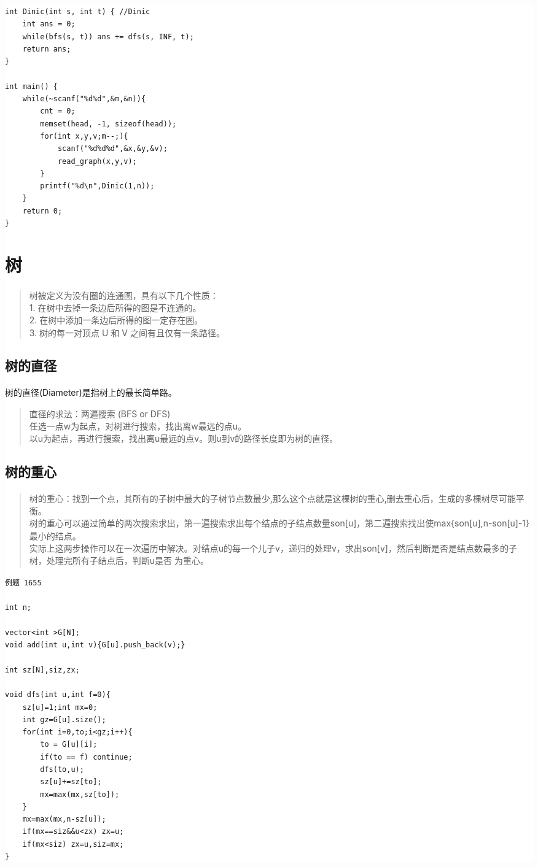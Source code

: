     int Dinic(int s, int t) { //Dinic
        int ans = 0;
        while(bfs(s, t)) ans += dfs(s, INF, t);
        return ans;
    }
    
    int main() {
        while(~scanf("%d%d",&m,&n)){
            cnt = 0;
            memset(head, -1, sizeof(head));
            for(int x,y,v;m--;){
                scanf("%d%d%d",&x,&y,&v);
                read_graph(x,y,v);
            }
            printf("%d\n",Dinic(1,n));
        }
        return 0;
    }

#  树

> 树被定义为没有圈的连通图，具有以下几个性质：  
1\. 在树中去掉一条边后所得的图是不连通的。  
2\. 在树中添加一条边后所得的图一定存在圈。  
3\. 树的每一对顶点 U 和 V 之间有且仅有一条路径。

##  树的直径

树的直径(Diameter)是指树上的最长简单路。

> 直径的求法：两遍搜索 (BFS or DFS)  
任选一点w为起点，对树进行搜索，找出离w最远的点u。  
以u为起点，再进行搜索，找出离u最远的点v。则u到v的路径长度即为树的直径。

##  树的重心

> 树的重心：找到一个点，其所有的子树中最大的子树节点数最少,那么这个点就是这棵树的重心,删去重心后，生成的多棵树尽可能平衡。  
树的重心可以通过简单的两次搜索求出，第一遍搜索求出每个结点的子结点数量son[u]，第二遍搜索找出使max{son[u],n-son[u]-1}最小的结点。  
实际上这两步操作可以在一次遍历中解决。对结点u的每一个儿子v，递归的处理v，求出son[v]，然后判断是否是结点数最多的子树，处理完所有子结点后，判断u是否
为重心。

    
    
    例题 1655
    
    int n;
    
    vector<int >G[N];
    void add(int u,int v){G[u].push_back(v);}
    
    int sz[N],siz,zx;
    
    void dfs(int u,int f=0){
        sz[u]=1;int mx=0;
        int gz=G[u].size();
        for(int i=0,to;i<gz;i++){
            to = G[u][i];
            if(to == f) continue;
            dfs(to,u);
            sz[u]+=sz[to];
            mx=max(mx,sz[to]);
        }
        mx=max(mx,n-sz[u]);
        if(mx==siz&&u<zx) zx=u;
        if(mx<siz) zx=u,siz=mx;
    }
    